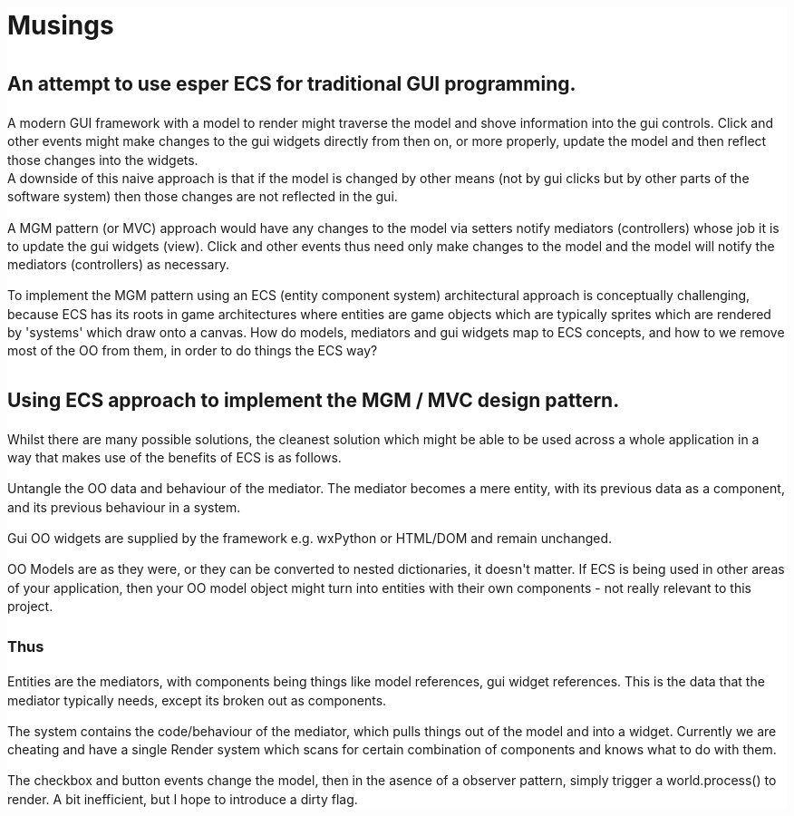 # Musings

## An attempt to use esper ECS for traditional GUI programming.

A modern GUI framework with a model to render might traverse the model and shove
information into the gui controls.  Click and other events might make changes to
the gui widgets directly from then on, or more properly, update the model and then
reflect those changes into the widgets.  
A downside of this naive approach is that if the model is changed by other means
(not by gui clicks but by other parts of the software system) then those changes are
not reflected in the gui.

A MGM pattern (or MVC) approach would have any changes to the model via setters notify
mediators (controllers) whose job it is to update the gui widgets (view).  Click and other events thus need only make changes to the model and the model will notify the mediators (controllers) as necessary.

To implement the MGM pattern using an ECS (entity component system) architectural
approach is conceptually challenging, because ECS has its roots in game architectures
where entities are game objects which are typically sprites which are rendered by 'systems'
which draw onto a canvas.  How do models, mediators and gui widgets map to ECS concepts,
and how to we remove most of the OO from them, in order to do things the ECS way?

## Using ECS approach to implement the MGM / MVC design pattern.

Whilst there are many possible solutions, the cleanest solution which might be able to be
used across a whole application in a way that makes use of the benefits of ECS is as follows.

Untangle the OO data and behaviour of the mediator. The mediator becomes a mere entity, with its
previous data as a component, and its previous behaviour in a system.

Gui OO widgets are supplied by the framework e.g. wxPython or HTML/DOM and remain unchanged.

OO Models are as they were, or they can be converted to nested dictionaries, it doesn't matter.
If ECS is being used in other areas of your application, then your OO model object might turn
into entities with their own components - not really relevant to this project.

### Thus

Entities are the mediators, with components being things like model references, gui widget 
references. This is the data that the mediator typically needs, except its broken out as components.

The system contains the code/behaviour of the mediator, which pulls things out of the model and 
into a widget.  Currently we are cheating and have a single Render system which scans for
certain combination of components and knows what to do with them.

The checkbox and button events change the model, then in the asence of a observer pattern,
simply trigger a world.process() to render.  A bit inefficient, but I hope to introduce a dirty flag.
